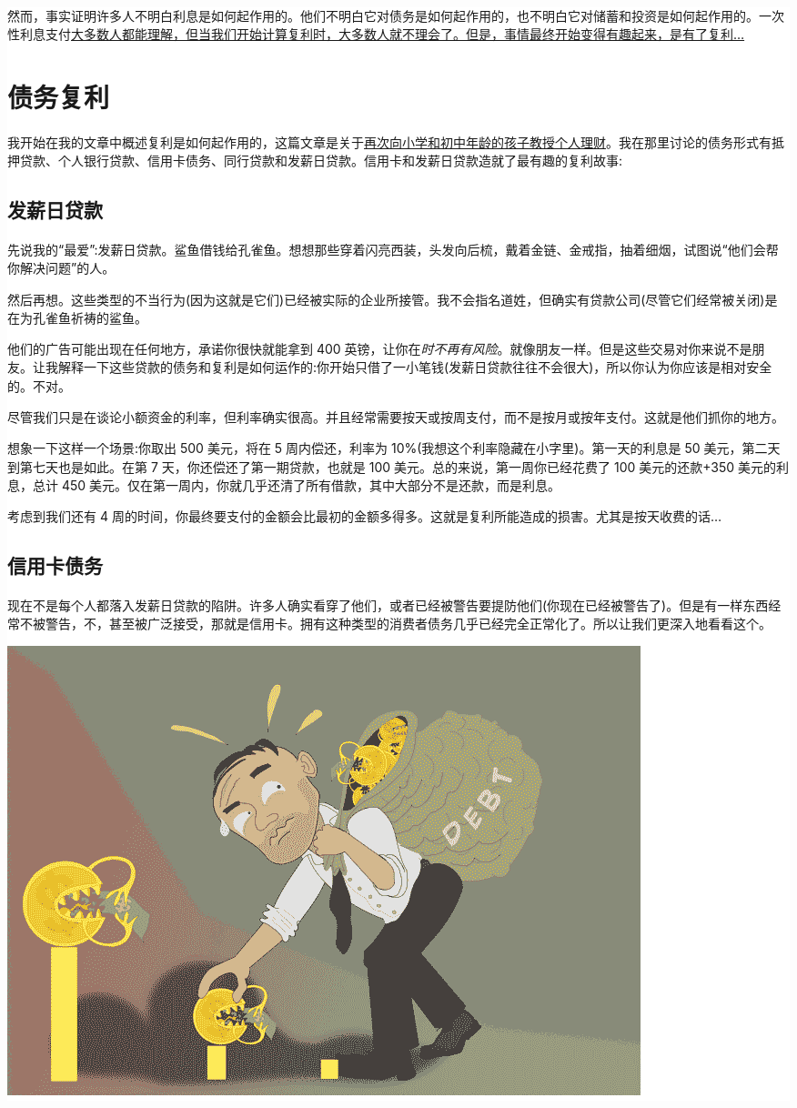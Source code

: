 然而，事实证明许多人不明白利息是如何起作用的。他们不明白它对债务是如何起作用的，也不明白它对储蓄和投资是如何起作用的。一次性利息支付[大多数人都能理解，但当我们开始计算复利时，大多数人就不理会了。但是，事情最终开始变得有趣起来，是有了复利…](https://www.datadriveninvestor.com/glossary/payment/)

# 债务复利

我开始在我的文章中概述复利是如何起作用的，这篇文章是关于[再次向小学和初中年龄的孩子教授个人理财](https://www.moneyonthemind.org/post/we-need-to-start-teaching-personal-finance-in-education-now)。我在那里讨论的债务形式有抵押贷款、个人银行贷款、信用卡债务、同行贷款和发薪日贷款。信用卡和发薪日贷款造就了最有趣的复利故事:

## 发薪日贷款

先说我的“最爱”:发薪日贷款。鲨鱼借钱给孔雀鱼。想想那些穿着闪亮西装，头发向后梳，戴着金链、金戒指，抽着细烟，试图说“他们会帮你解决问题”的人。

然后再想。这些类型的不当行为(因为这就是它们)已经被实际的企业所接管。我不会指名道姓，但确实有贷款公司(尽管它们经常被关闭)是在为孔雀鱼祈祷的鲨鱼。

他们的广告可能出现在任何地方，承诺你很快就能拿到 400 英镑，让你在*时不再有风险*。就像朋友一样。但是这些交易对你来说不是朋友。让我解释一下这些贷款的债务和复利是如何运作的:你开始只借了一小笔钱(发薪日贷款往往不会很大)，所以你认为你应该是相对安全的。不对。

尽管我们只是在谈论小额资金的利率，但利率确实很高。并且经常需要按天或按周支付，而不是按月或按年支付。这就是他们抓你的地方。

想象一下这样一个场景:你取出 500 美元，将在 5 周内偿还，利率为 10%(我想这个利率隐藏在小字里)。第一天的利息是 50 美元，第二天到第七天也是如此。在第 7 天，你还偿还了第一期贷款，也就是 100 美元。总的来说，第一周你已经花费了 100 美元的还款+350 美元的利息，总计 450 美元。仅在第一周内，你就几乎还清了所有借款，其中大部分不是还款，而是利息。

考虑到我们还有 4 周的时间，你最终要支付的金额会比最初的金额多得多。这就是复利所能造成的损害。尤其是按天收费的话…

## 信用卡债务

现在不是每个人都落入发薪日贷款的陷阱。许多人确实看穿了他们，或者已经被警告要提防他们(你现在已经被警告了)。但是有一样东西经常不被警告，不，甚至被广泛接受，那就是信用卡。拥有这种类型的消费者债务几乎已经完全正常化了。所以让我们更深入地看看这个。

![](img/3393503145bfc034a92cdc1d8d4061e3.png)

